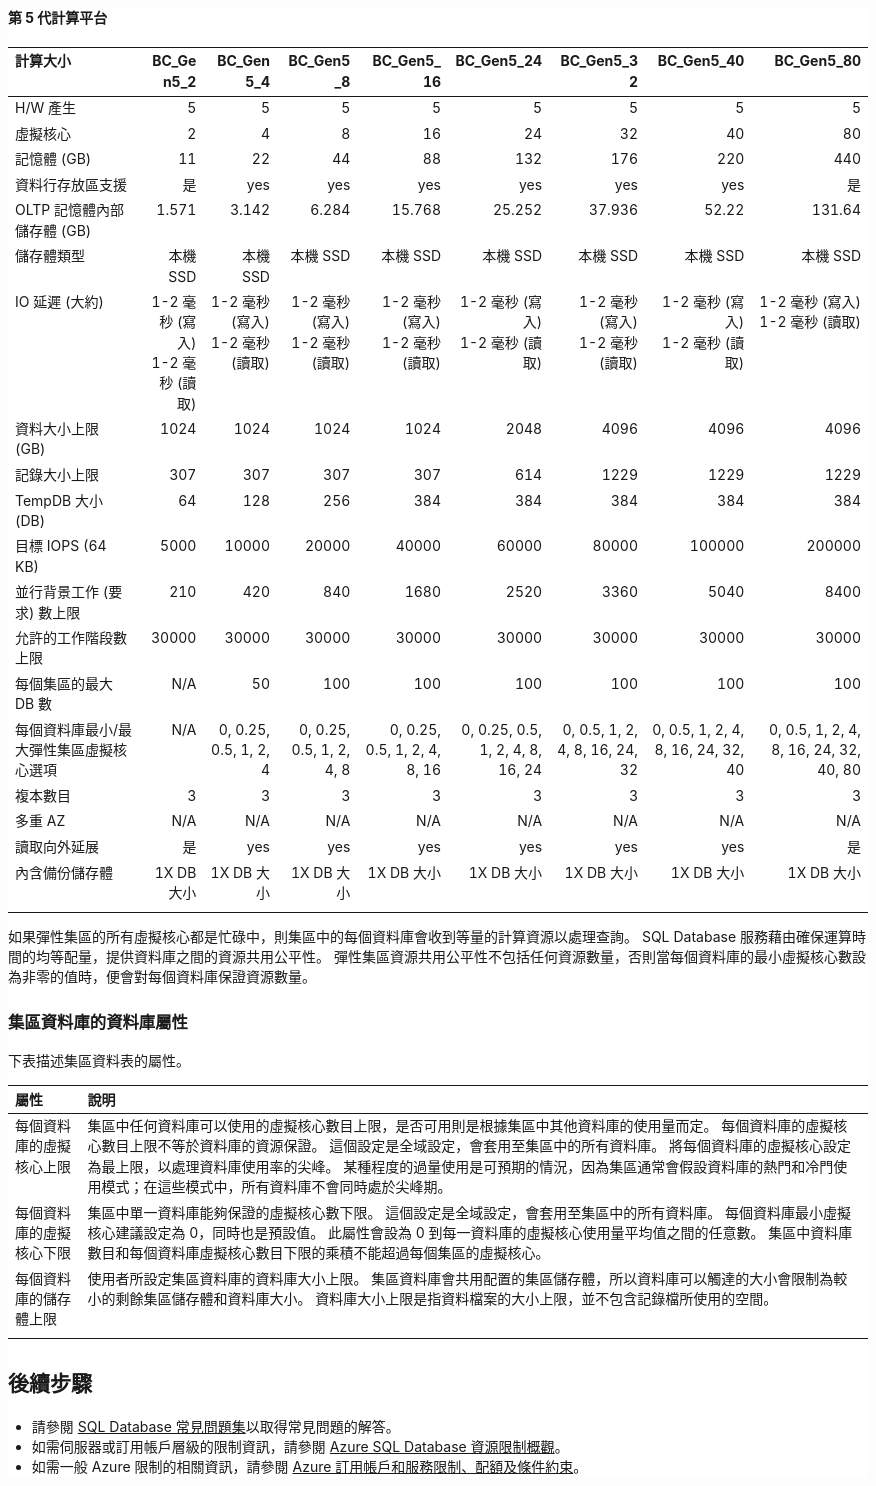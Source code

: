 #### <a name="generation-5-compute-platform"></a>第 5 代計算平台
|計算大小|BC_Gen5_2|BC_Gen5_4|BC_Gen5_8|BC_Gen5_16|BC_Gen5_24|BC_Gen5_32|BC_Gen5_40|BC_Gen5_80|
|:--- | --: |--: |--: |--: |--: |--: |--: |--: |
|H/W 產生|5|5|5|5|5|5|5|5|
|虛擬核心|2|4|8|16|24|32|40|80|
|記憶體 (GB)|11|22|44|88|132|176|220|440|
|資料行存放區支援|是|yes|yes|yes|yes|yes|yes|是|
|OLTP 記憶體內部儲存體 (GB)|1.571|3.142|6.284|15.768|25.252|37.936|52.22|131.64|
|儲存體類型|本機 SSD|本機 SSD|本機 SSD|本機 SSD|本機 SSD|本機 SSD|本機 SSD|本機 SSD|
|IO 延遲 (大約)|1-2 毫秒 (寫入)<br>1-2 毫秒 (讀取)|1-2 毫秒 (寫入)<br>1-2 毫秒 (讀取)|1-2 毫秒 (寫入)<br>1-2 毫秒 (讀取)|1-2 毫秒 (寫入)<br>1-2 毫秒 (讀取)|1-2 毫秒 (寫入)<br>1-2 毫秒 (讀取)|1-2 毫秒 (寫入)<br>1-2 毫秒 (讀取)|1-2 毫秒 (寫入)<br>1-2 毫秒 (讀取)|1-2 毫秒 (寫入)<br>1-2 毫秒 (讀取)|
|資料大小上限 (GB)|1024|1024|1024|1024|2048|4096|4096|4096|
|記錄大小上限|307|307|307|307|614|1229|1229|1229|
|TempDB 大小 (DB)|64|128|256|384|384|384|384|384|
|目標 IOPS (64 KB)|5000|10000|20000|40000|60000|80000|100000|200000
|並行背景工作 (要求) 數上限|210|420|840|1680|2520|3360|5040|8400|
|允許的工作階段數上限|30000|30000|30000|30000|30000|30000|30000|30000|
|每個集區的最大 DB 數|N/A|50|100|100|100|100|100|100|
|每個資料庫最小/最大彈性集區虛擬核心選項|N/A|0, 0.25, 0.5, 1, 2, 4|0, 0.25, 0.5, 1, 2, 4, 8|0, 0.25, 0.5, 1, 2, 4, 8, 16|0, 0.25, 0.5, 1, 2, 4, 8, 16, 24|0, 0.5, 1, 2, 4, 8, 16, 24, 32|0, 0.5, 1, 2, 4, 8, 16, 24, 32, 40|0, 0.5, 1, 2, 4, 8, 16, 24, 32, 40, 80|
|複本數目|3|3|3|3|3|3|3|3|
|多重 AZ|N/A|N/A|N/A|N/A|N/A|N/A|N/A|N/A|
|讀取向外延展|是|yes|yes|yes|yes|yes|yes|是|
|內含備份儲存體|1X DB 大小|1X DB 大小|1X DB 大小|1X DB 大小|1X DB 大小|1X DB 大小|1X DB 大小|1X DB 大小|
|||

如果彈性集區的所有虛擬核心都是忙碌中，則集區中的每個資料庫會收到等量的計算資源以處理查詢。 SQL Database 服務藉由確保運算時間的均等配量，提供資料庫之間的資源共用公平性。 彈性集區資源共用公平性不包括任何資源數量，否則當每個資料庫的最小虛擬核心數設為非零的值時，便會對每個資料庫保證資源數量。

### <a name="database-properties-for-pooled-databases"></a>集區資料庫的資料庫屬性

下表描述集區資料表的屬性。

| 屬性 | 說明 |
|:--- |:--- |
| 每個資料庫的虛擬核心上限 |集區中任何資料庫可以使用的虛擬核心數目上限，是否可用則是根據集區中其他資料庫的使用量而定。 每個資料庫的虛擬核心數目上限不等於資料庫的資源保證。 這個設定是全域設定，會套用至集區中的所有資料庫。 將每個資料庫的虛擬核心設定為最上限，以處理資料庫使用率的尖峰。 某種程度的過量使用是可預期的情況，因為集區通常會假設資料庫的熱門和冷門使用模式；在這些模式中，所有資料庫不會同時處於尖峰期。|
| 每個資料庫的虛擬核心下限 |集區中單一資料庫能夠保證的虛擬核心數下限。 這個設定是全域設定，會套用至集區中的所有資料庫。 每個資料庫最小虛擬核心建議設定為 0，同時也是預設值。 此屬性會設為 0 到每一資料庫的虛擬核心使用量平均值之間的任意數。 集區中資料庫數目和每個資料庫虛擬核心數目下限的乘積不能超過每個集區的虛擬核心。|
| 每個資料庫的儲存體上限 |使用者所設定集區資料庫的資料庫大小上限。 集區資料庫會共用配置的集區儲存體，所以資料庫可以觸達的大小會限制為較小的剩餘集區儲存體和資料庫大小。 資料庫大小上限是指資料檔案的大小上限，並不包含記錄檔所使用的空間。 |
|||
 
## <a name="next-steps"></a>後續步驟

- 請參閱 [SQL Database 常見問題集](sql-database-faq.md)以取得常見問題的解答。
- 如需伺服器或訂用帳戶層級的限制資訊，請參閱 [Azure SQL Database 資源限制概觀](sql-database-resource-limits.md)。
- 如需一般 Azure 限制的相關資訊，請參閱 [Azure 訂用帳戶和服務限制、配額及條件約束](../azure-subscription-service-limits.md)。
